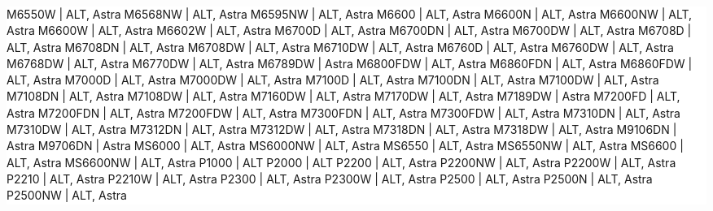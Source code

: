 M6550W | ALT, Astra
M6568NW | ALT, Astra
M6595NW | ALT, Astra
M6600 | ALT, Astra
M6600N | ALT, Astra
M6600NW | ALT, Astra
M6600W | ALT, Astra
M6602W | ALT, Astra
M6700D | ALT, Astra
M6700DN | ALT, Astra
M6700DW | ALT, Astra
M6708D | ALT, Astra
M6708DN | ALT, Astra
M6708DW | ALT, Astra
M6710DW | ALT, Astra
M6760D | ALT, Astra
M6760DW | ALT, Astra
M6768DW | ALT, Astra
M6770DW | ALT, Astra
M6789DW | Astra
M6800FDW | ALT, Astra
M6860FDN | ALT, Astra
M6860FDW | ALT, Astra
M7000D | ALT, Astra
M7000DW | ALT, Astra
M7100D | ALT, Astra
M7100DN | ALT, Astra
M7100DW | ALT, Astra
M7108DN | ALT, Astra
M7108DW | ALT, Astra
M7160DW | ALT, Astra
M7170DW | ALT, Astra
M7189DW | Astra
M7200FD | ALT, Astra
M7200FDN | ALT, Astra
M7200FDW | ALT, Astra
M7300FDN | ALT, Astra
M7300FDW | ALT, Astra
M7310DN | ALT, Astra
M7310DW | ALT, Astra
M7312DN | ALT, Astra
M7312DW | ALT, Astra
M7318DN | ALT, Astra
M7318DW | ALT, Astra
M9106DN | Astra
M9706DN | Astra
MS6000 | ALT, Astra
MS6000NW | ALT, Astra
MS6550 | ALT, Astra
MS6550NW | ALT, Astra
MS6600 | ALT, Astra
MS6600NW | ALT, Astra
P1000 | ALT
P2000 | ALT
P2200 | ALT, Astra
P2200NW | ALT, Astra
P2200W | ALT, Astra
P2210 | ALT, Astra
P2210W | ALT, Astra
P2300 | ALT, Astra
P2300W | ALT, Astra
P2500 | ALT, Astra
P2500N | ALT, Astra
P2500NW | ALT, Astra
